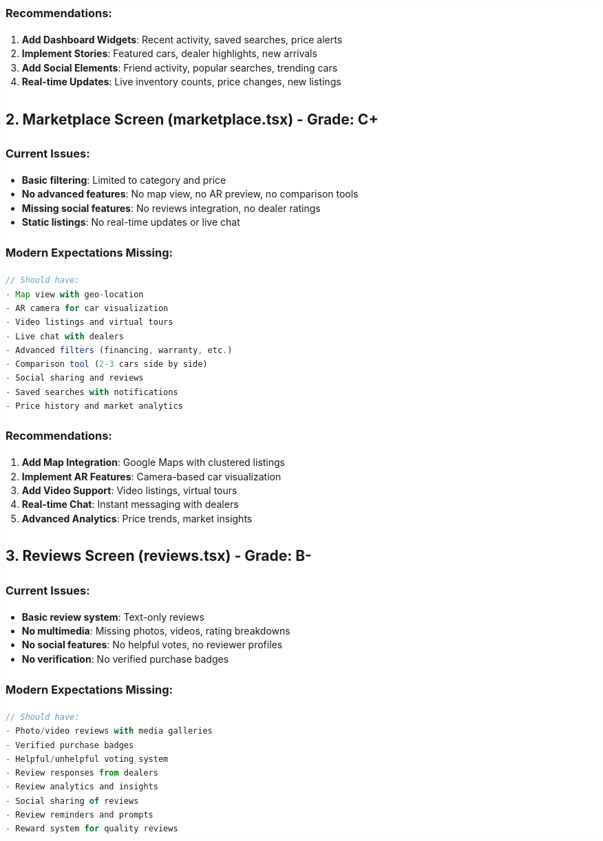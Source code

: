 ### Recommendations:
1. **Add Dashboard Widgets**: Recent activity, saved searches, price alerts
2. **Implement Stories**: Featured cars, dealer highlights, new arrivals
3. **Add Social Elements**: Friend activity, popular searches, trending cars
4. **Real-time Updates**: Live inventory counts, price changes, new listings

## 2. **Marketplace Screen (marketplace.tsx) - Grade: C+**

### Current Issues:
- **Basic filtering**: Limited to category and price
- **No advanced features**: No map view, no AR preview, no comparison tools
- **Missing social features**: No reviews integration, no dealer ratings
- **Static listings**: No real-time updates or live chat

### Modern Expectations Missing:
```typescript
// Should have:
- Map view with geo-location
- AR camera for car visualization
- Video listings and virtual tours
- Live chat with dealers
- Advanced filters (financing, warranty, etc.)
- Comparison tool (2-3 cars side by side)
- Social sharing and reviews
- Saved searches with notifications
- Price history and market analytics
```

### Recommendations:
1. **Add Map Integration**: Google Maps with clustered listings
2. **Implement AR Features**: Camera-based car visualization
3. **Add Video Support**: Video listings, virtual tours
4. **Real-time Chat**: Instant messaging with dealers
5. **Advanced Analytics**: Price trends, market insights

## 3. **Reviews Screen (reviews.tsx) - Grade: B-**

### Current Issues:
- **Basic review system**: Text-only reviews
- **No multimedia**: Missing photos, videos, rating breakdowns
- **No social features**: No helpful votes, no reviewer profiles
- **No verification**: No verified purchase badges

### Modern Expectations Missing:
```typescript
// Should have:
- Photo/video reviews with media galleries
- Verified purchase badges
- Helpful/unhelpful voting system
- Review responses from dealers
- Review analytics and insights
- Social sharing of reviews
- Review reminders and prompts
- Reward system for quality reviews
```
